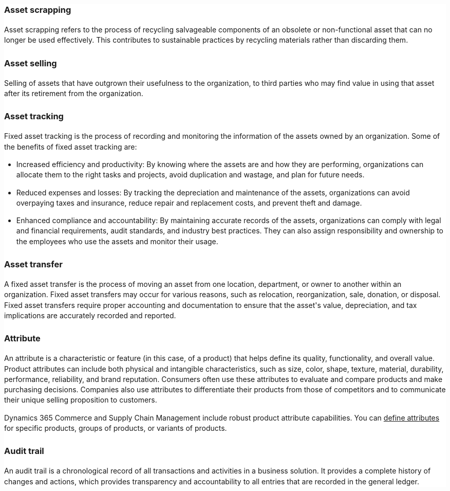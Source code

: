 ### Asset scrapping

Asset scrapping refers to the process of recycling salvageable components of an obsolete or non-functional asset that can no longer be used effectively. This contributes to sustainable practices by recycling materials rather than discarding them.

### Asset selling

Selling of assets that have outgrown their usefulness to the organization, to third parties who may find value in using that asset after its retirement from the organization.

### Asset tracking

Fixed asset tracking is the process of recording and monitoring the information of the assets owned by an organization. Some of the benefits of fixed asset tracking are:

- Increased efficiency and productivity: By knowing where the assets are and how they are performing, organizations can allocate them to the right tasks and projects, avoid duplication and wastage, and plan for future needs.

- Reduced expenses and losses: By tracking the depreciation and maintenance of the assets, organizations can avoid overpaying taxes and insurance, reduce repair and replacement costs, and prevent theft and damage.

- Enhanced compliance and accountability: By maintaining accurate records of the assets, organizations can comply with legal and financial requirements, audit standards, and industry best practices. They can also assign responsibility and ownership to the employees who use the assets and monitor their usage.

### Asset transfer

A fixed asset transfer is the process of moving an asset from one location, department, or owner to another within an organization. Fixed asset transfers may occur for various reasons, such as relocation, reorganization, sale, donation, or disposal. Fixed asset transfers require proper accounting and documentation to ensure that the asset's value, depreciation, and tax implications are accurately recorded and reported.

### Attribute

An attribute is a characteristic or feature (in this case, of a product) that helps define its quality, functionality, and overall value. Product attributes can include both physical and intangible characteristics, such as size, color, shape, texture, material, durability, performance, reliability, and brand reputation. Consumers often use these attributes to evaluate and compare products and make purchasing decisions. Companies also use attributes to differentiate their products from those of competitors and to communicate their unique selling proposition to customers.

Dynamics 365 Commerce and Supply Chain Management include robust product attribute capabilities. You can [define attributes](/dynamics365/commerce/attribute-attributegroups-lifecycle) for specific products, groups of products, or variants of products.

### Audit trail

An audit trail is a chronological record of all transactions and activities in a business solution. It provides a complete history of changes and actions, which provides transparency and accountability to all entries that are recorded in the general ledger.
